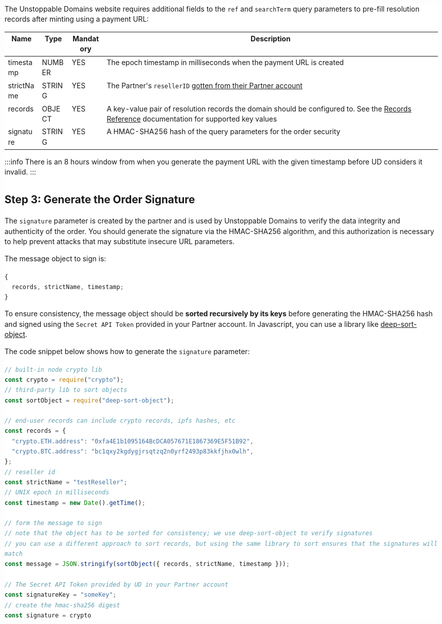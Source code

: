 The Unstoppable Domains website requires additional fields to the `ref` and `searchTerm` query parameters to pre-fill resolution records after minting using a payment URL:

| Name       | Type   | Mandatory | Description                                                                                                                                                                                      |
| ---------- | ------ | --------- | ------------------------------------------------------------------------------------------------------------------------------------------------------------------------------------------------ |
| timestamp  | NUMBER | YES       | The epoch timestamp in milliseconds when the payment URL is created                                                                                                                              |
| strictName | STRING | YES       | The Partner's `resellerID` [gotten from their Partner account](../quickstart/retrieve-an-api-key.md#step-1-locate-your-reseller-id)                                                              |
| records    | OBJECT | YES       | A key-value pair of resolution records the domain should be configured to. See the [Records Reference](/resolution/guides/records-reference.md) documentation for supported key values |
| signature  | STRING | YES       | A HMAC-SHA256 hash of the query parameters for the order security                                                                                                                                |

:::info
There is an 8 hours window from when you generate the payment URL with the given timestamp before UD considers it invalid.
:::

## Step 3: Generate the Order Signature

The `signature` parameter is created by the partner and is used by Unstoppable Domains to verify the data integrity and authenticity of the order. You should generate the signature via the HMAC-SHA256 algorithm, and this authorization is necessary to help prevent attacks that may substitute insecure URL parameters.

The message object to sign is:

```javascript
{
  records, strictName, timestamp;
}
```

To ensure consistency, the message object should be **sorted recursively by its keys** before generating the HMAC-SHA256 hash and signed using the `Secret API Token` provided in your Partner account. In Javascript, you can use a library like [deep-sort-object](https://www.npmjs.com/package/deep-sort-object).

The code snippet below shows how to generate the `signature` parameter:

```javascript
// built-in node crypto lib
const crypto = require("crypto");
// third-party lib to sort objects
const sortObject = require("deep-sort-object");

// end-user records can include crypto records, ipfs hashes, etc
const records = {
  "crypto.ETH.address": "0xfa4E1b1095164BcDCA057671E1867369E5F51B92",
  "crypto.BTC.address": "bc1qxy2kgdygjrsqtzq2n0yrf2493p83kkfjhx0wlh",
};
// reseller id
const strictName = "testReseller";
// UNIX epoch in milliseconds
const timestamp = new Date().getTime();

// form the message to sign
// note that the object has to be sorted for consistency; we use deep-sort-object to verify signatures
// you can use a different approach to sort records, but using the same library to sort ensures that the signatures will match
const message = JSON.stringify(sortObject({ records, strictName, timestamp }));

// The Secret API Token provided by UD in your Partner account
const signatureKey = "someKey";
// create the hmac-sha256 digest
const signature = crypto
```